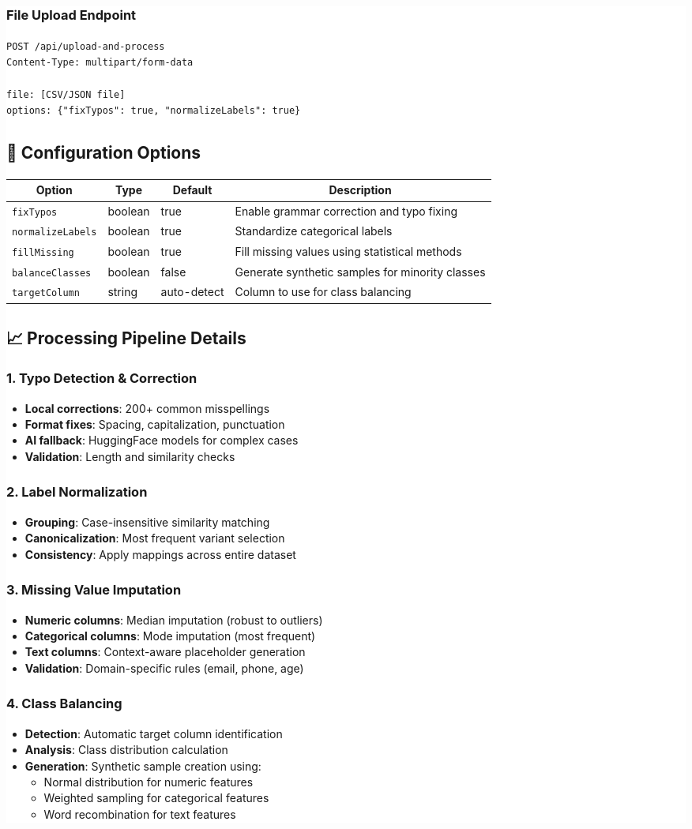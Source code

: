 ### File Upload Endpoint
```http
POST /api/upload-and-process
Content-Type: multipart/form-data

file: [CSV/JSON file]
options: {"fixTypos": true, "normalizeLabels": true}
```

## 🔧 Configuration Options

| Option | Type | Default | Description |
|--------|------|---------|-------------|
| `fixTypos` | boolean | true | Enable grammar correction and typo fixing |
| `normalizeLabels` | boolean | true | Standardize categorical labels |
| `fillMissing` | boolean | true | Fill missing values using statistical methods |
| `balanceClasses` | boolean | false | Generate synthetic samples for minority classes |
| `targetColumn` | string | auto-detect | Column to use for class balancing |

## 📈 Processing Pipeline Details

### 1. Typo Detection & Correction
- **Local corrections**: 200+ common misspellings
- **Format fixes**: Spacing, capitalization, punctuation
- **AI fallback**: HuggingFace models for complex cases
- **Validation**: Length and similarity checks

### 2. Label Normalization
- **Grouping**: Case-insensitive similarity matching
- **Canonicalization**: Most frequent variant selection
- **Consistency**: Apply mappings across entire dataset

### 3. Missing Value Imputation
- **Numeric columns**: Median imputation (robust to outliers)
- **Categorical columns**: Mode imputation (most frequent)
- **Text columns**: Context-aware placeholder generation
- **Validation**: Domain-specific rules (email, phone, age)

### 4. Class Balancing
- **Detection**: Automatic target column identification
- **Analysis**: Class distribution calculation
- **Generation**: Synthetic sample creation using:
  - Normal distribution for numeric features
  - Weighted sampling for categorical features
  - Word recombination for text features
